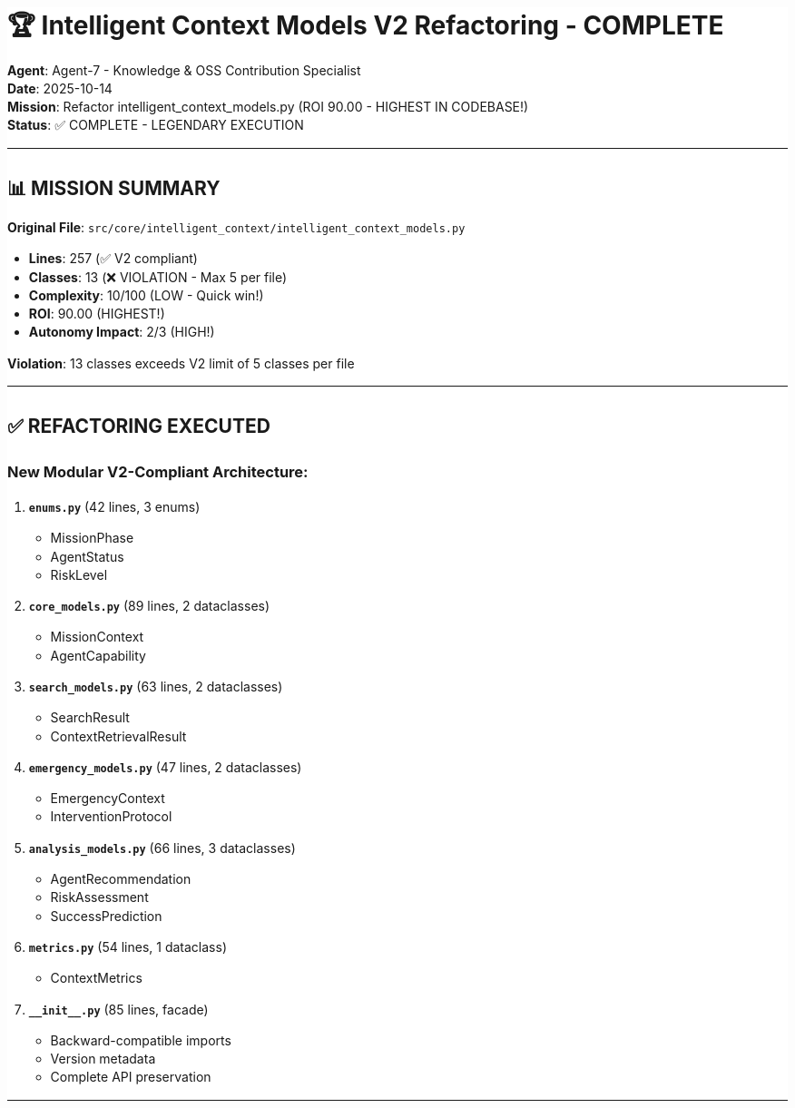 # 🏆 Intelligent Context Models V2 Refactoring - COMPLETE

**Agent**: Agent-7 - Knowledge & OSS Contribution Specialist  
**Date**: 2025-10-14  
**Mission**: Refactor intelligent_context_models.py (ROI 90.00 - HIGHEST IN CODEBASE!)  
**Status**: ✅ COMPLETE - LEGENDARY EXECUTION

---

## 📊 **MISSION SUMMARY**

**Original File**: `src/core/intelligent_context/intelligent_context_models.py`
- **Lines**: 257 (✅ V2 compliant)
- **Classes**: 13 (❌ VIOLATION - Max 5 per file)
- **Complexity**: 10/100 (LOW - Quick win!)
- **ROI**: 90.00 (HIGHEST!)
- **Autonomy Impact**: 2/3 (HIGH!)

**Violation**: 13 classes exceeds V2 limit of 5 classes per file

---

## ✅ **REFACTORING EXECUTED**

### **New Modular V2-Compliant Architecture:**

1. **`enums.py`** (42 lines, 3 enums)
   - MissionPhase
   - AgentStatus
   - RiskLevel

2. **`core_models.py`** (89 lines, 2 dataclasses)
   - MissionContext
   - AgentCapability

3. **`search_models.py`** (63 lines, 2 dataclasses)
   - SearchResult
   - ContextRetrievalResult

4. **`emergency_models.py`** (47 lines, 2 dataclasses)
   - EmergencyContext
   - InterventionProtocol

5. **`analysis_models.py`** (66 lines, 3 dataclasses)
   - AgentRecommendation
   - RiskAssessment
   - SuccessPrediction

6. **`metrics.py`** (54 lines, 1 dataclass)
   - ContextMetrics

7. **`__init__.py`** (85 lines, facade)
   - Backward-compatible imports
   - Version metadata
   - Complete API preservation

---